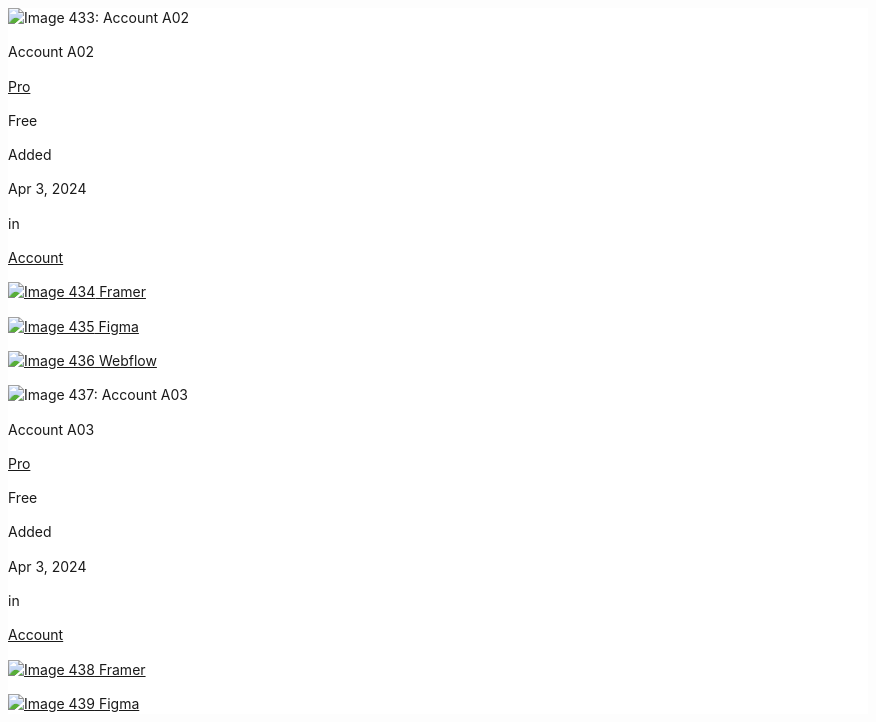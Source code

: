 [](https://www.flowbase.co/component/chalk-account-a2)

![Image 433: Account A02](https://cdn.prod.website-files.com/5beab1239ac8840644a660b4/662493c875b46511b7330002_Account-A2.png)

Account A02

[Pro](https://www.flowbase.co/pro)

Free

Added

Apr 3, 2024

in

[Account](https://www.flowbase.co/component-category/account)

[![Image 434](https://cdn.prod.website-files.com/5beab1239ac88487c3a6608f/6528a93a8c8705e974cc9bc9_Platform%20Logo%20Framer.svg) Framer](https://www.flowbase.co/wireframes?component-category=pricing%7Cheader&page=2#)

[![Image 435](https://cdn.prod.website-files.com/5beab1239ac88487c3a6608f/64ce19f1090550f27adb7402_Figma%20Mark%20Small.svg) Figma](https://www.flowbase.co/wireframes?component-category=pricing%7Cheader&page=2#)

[![Image 436](https://cdn.prod.website-files.com/5beab1239ac88487c3a6608f/652d316bc2f3782031afb4fc_Webflow%20Logo.svg) Webflow](https://www.flowbase.co/wireframes?component-category=pricing%7Cheader&page=2#)

[](https://chalk-ui-cf.webflow.io/components/account#account-a3)

[](https://www.flowbase.co/wireframes?component-category=pricing%7Cheader&page=2#)[](https://www.flowbase.co/wireframes?component-category=pricing%7Cheader&page=2#)

[](https://www.flowbase.co/component/chalk-account-a3)

[](https://www.flowbase.co/component/chalk-account-a3)

![Image 437: Account A03 ](https://cdn.prod.website-files.com/5beab1239ac8840644a660b4/662493ca4887040cf19cf66a_Account-A3.png)

Account A03

[Pro](https://www.flowbase.co/pro)

Free

Added

Apr 3, 2024

in

[Account](https://www.flowbase.co/component-category/account)

[![Image 438](https://cdn.prod.website-files.com/5beab1239ac88487c3a6608f/6528a93a8c8705e974cc9bc9_Platform%20Logo%20Framer.svg) Framer](https://www.flowbase.co/wireframes?component-category=pricing%7Cheader&page=2#)

[![Image 439](https://cdn.prod.website-files.com/5beab1239ac88487c3a6608f/64ce19f1090550f27adb7402_Figma%20Mark%20Small.svg) Figma](https://www.flowbase.co/wireframes?component-category=pricing%7Cheader&page=2#)
